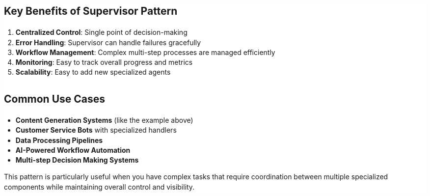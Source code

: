 ## Key Benefits of Supervisor Pattern

1. **Centralized Control**: Single point of decision-making
2. **Error Handling**: Supervisor can handle failures gracefully
3. **Workflow Management**: Complex multi-step processes are managed efficiently
4. **Monitoring**: Easy to track overall progress and metrics
5. **Scalability**: Easy to add new specialized agents

## Common Use Cases

- **Content Generation Systems** (like the example above)
- **Customer Service Bots** with specialized handlers
- **Data Processing Pipelines**
- **AI-Powered Workflow Automation**
- **Multi-step Decision Making Systems**

This pattern is particularly useful when you have complex tasks that require coordination between multiple specialized components while maintaining overall control and visibility.